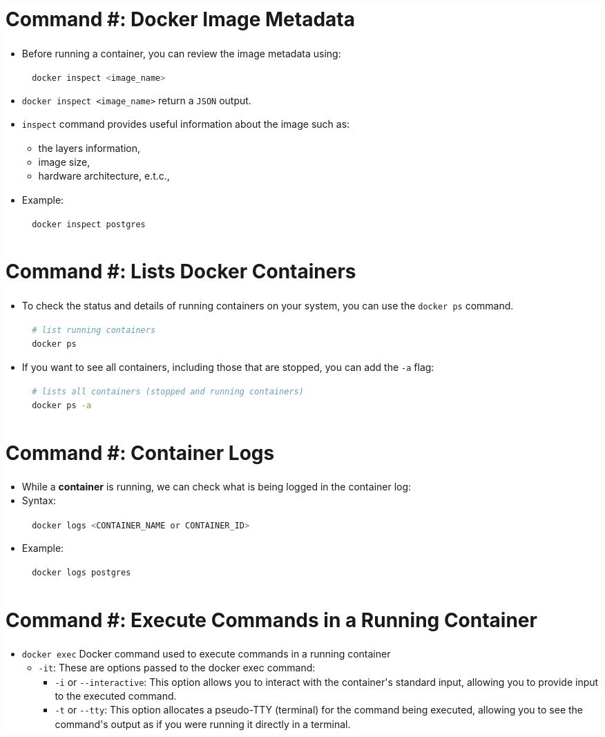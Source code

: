 # Command #: Docker Image Metadata

- Before running a container, you can review the image metadata using:
  ```sh
    docker inspect <image_name>
  ```
- `docker inspect <image_name>` return a `JSON` output.
- `inspect` command provides useful information about the image such as:
  - the layers information,
  - image size,
  - hardware architecture, e.t.c.,
- Example:

  ```sh
    docker inspect postgres
  ```

# Command #: Lists Docker Containers

- To check the status and details of running containers on your system, you can use the `docker ps` command.
  ```sh
    # list running containers
    docker ps
  ```
- If you want to see all containers, including those that are stopped, you can add the `-a` flag:

  ```sh
    # lists all containers (stopped and running containers)
    docker ps -a
  ```

# Command #: Container Logs

- While a **container** is running, we can check what is being logged in the container log:
- Syntax:
  ```sh
    docker logs <CONTAINER_NAME or CONTAINER_ID>
  ```
- Example:
  ```sh
    docker logs postgres
  ```

# Command #: Execute Commands in a Running Container

- `docker exec` Docker command used to execute commands in a running container
  - `-it`: These are options passed to the docker exec command:
    - `-i` or `--interactive`: This option allows you to interact with the container's standard input, allowing you to provide input to the executed command.
    - `-t` or `--tty`: This option allocates a pseudo-TTY (terminal) for the command being executed, allowing you to see the command's output as if you were running it directly in a terminal.
